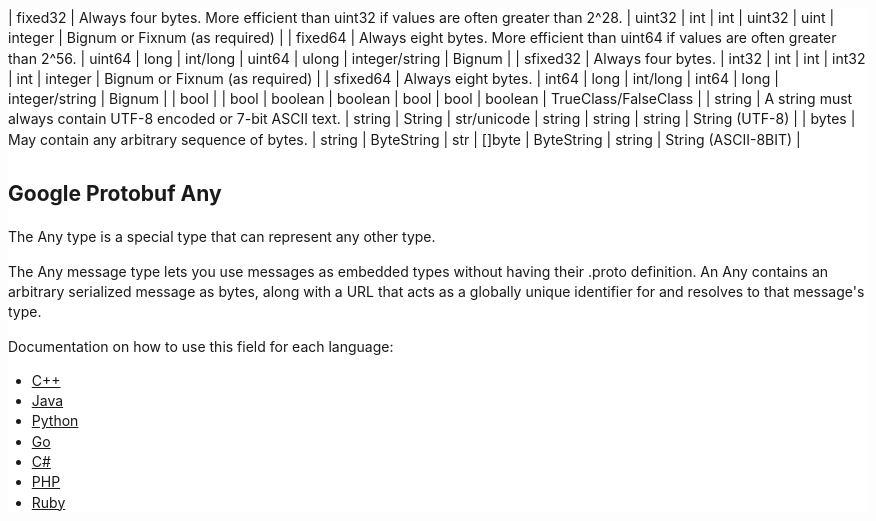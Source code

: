 | <a name="fixed32" /> fixed32 | Always four bytes. More efficient than uint32 if values are often greater than 2^28. | uint32 | int | int | uint32 | uint | integer | Bignum or Fixnum (as required) |
| <a name="fixed64" /> fixed64 | Always eight bytes. More efficient than uint64 if values are often greater than 2^56. | uint64 | long | int/long | uint64 | ulong | integer/string | Bignum |
| <a name="sfixed32" /> sfixed32 | Always four bytes. | int32 | int | int | int32 | int | integer | Bignum or Fixnum (as required) |
| <a name="sfixed64" /> sfixed64 | Always eight bytes. | int64 | long | int/long | int64 | long | integer/string | Bignum |
| <a name="bool" /> bool |  | bool | boolean | boolean | bool | bool | boolean | TrueClass/FalseClass |
| <a name="string" /> string | A string must always contain UTF-8 encoded or 7-bit ASCII text. | string | String | str/unicode | string | string | string | String (UTF-8) |
| <a name="bytes" /> bytes | May contain any arbitrary sequence of bytes. | string | ByteString | str | []byte | ByteString | string | String (ASCII-8BIT) |


## Google Protobuf Any

The Any type is a special type that can represent any other type.

The Any message type lets you use messages as embedded types without having their .proto definition. 
An Any contains an arbitrary serialized message as bytes, along with a URL that acts as a globally unique identifier for and resolves to that message's type.

Documentation on how to use this field for each language:
- [C++](https://protobuf.dev/reference/cpp/cpp-generated/#any)
- [Java](https://protobuf.dev/reference/java/java-generated/#any)
- [Python](https://protobuf.dev/reference/python/python-generated/#any)
- [Go](https://pkg.go.dev/google.golang.org/protobuf/types/known/anypb)
- [C#](https://learn.microsoft.com/en-us/dotnet/architecture/grpc-for-wcf-developers/protobuf-any-oneof#any)
- [PHP](https://github.com/protocolbuffers/protobuf/blob/main/php/src/Google/Protobuf/Any.php)
- [Ruby](https://cloud.google.com/ruby/docs/reference/google-cloud-container_analysis-v1/latest/Google-Protobuf-Any)